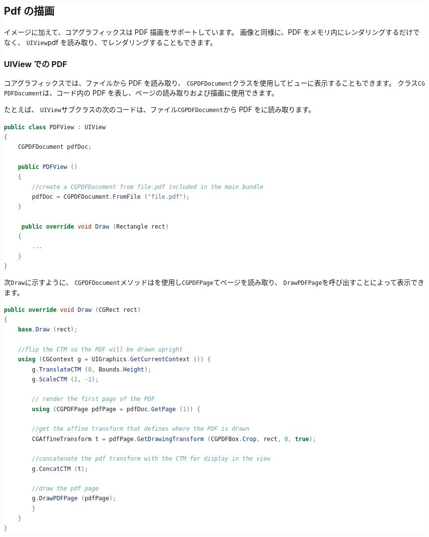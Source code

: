 ## <a name="drawing-pdfs"></a>Pdf の描画

イメージに加えて、コアグラフィックスは PDF 描画をサポートしています。 画像と同様に、PDF をメモリ内にレンダリングするだけでなく、 `UIView`pdf を読み取り、でレンダリングすることもできます。

### <a name="pdf-in-a-uiview"></a>UIView での PDF

コアグラフィックスでは、ファイルから PDF を読み取り、 `CGPDFDocument`クラスを使用してビューに表示することもできます。 クラス`CGPDFDocument`は、コード内の PDF を表し、ページの読み取りおよび描画に使用できます。

たとえば、 `UIView`サブクラスの次のコードは、ファイル`CGPDFDocument`から PDF をに読み取ります。

```csharp
public class PDFView : UIView
{
    CGPDFDocument pdfDoc;

    public PDFView ()
    {
        //create a CGPDFDocument from file.pdf included in the main bundle
        pdfDoc = CGPDFDocument.FromFile ("file.pdf");
    }
  
     public override void Draw (Rectangle rect)
    {
        ...
    }
}
```

次`Draw`に示すように、 `CGPDFDocument`メソッドはを使用し`CGPDFPage`てページを読み取り、 `DrawPDFPage`を呼び出すことによって表示できます。

```csharp
public override void Draw (CGRect rect)
{
    base.Draw (rect);
        
    //flip the CTM so the PDF will be drawn upright
    using (CGContext g = UIGraphics.GetCurrentContext ()) {
        g.TranslateCTM (0, Bounds.Height);
        g.ScaleCTM (1, -1);
        
        // render the first page of the PDF
        using (CGPDFPage pdfPage = pdfDoc.GetPage (1)) {
            
        //get the affine transform that defines where the PDF is drawn
        CGAffineTransform t = pdfPage.GetDrawingTransform (CGPDFBox.Crop, rect, 0, true);
        
        //concatenate the pdf transform with the CTM for display in the view
        g.ConcatCTM (t);
        
        //draw the pdf page
        g.DrawPDFPage (pdfPage);
        }
    }
}
```
